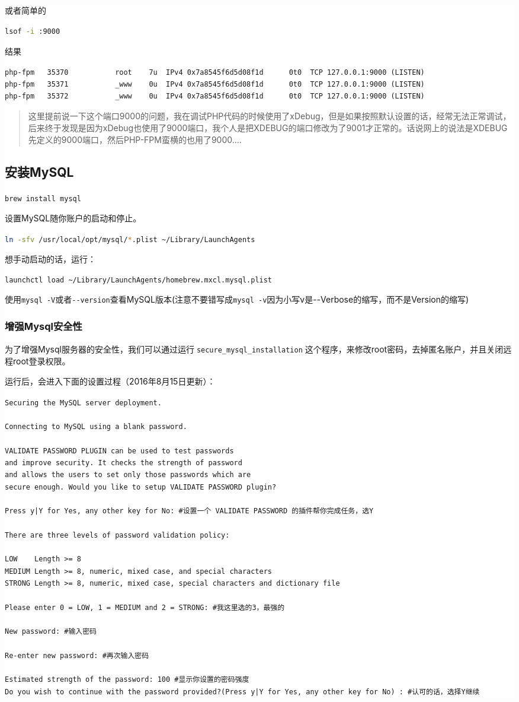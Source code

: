 或者简单的

``` bash
lsof -i :9000
```

结果

``` accesslog
php-fpm   35370           root    7u  IPv4 0x7a8545f6d5d08f1d      0t0  TCP 127.0.0.1:9000 (LISTEN)
php-fpm   35371           _www    0u  IPv4 0x7a8545f6d5d08f1d      0t0  TCP 127.0.0.1:9000 (LISTEN)
php-fpm   35372           _www    0u  IPv4 0x7a8545f6d5d08f1d      0t0  TCP 127.0.0.1:9000 (LISTEN)
```

> 这里提前说一下这个端口9000的问题，我在调试PHP代码的时候使用了xDebug，但是如果按照默认设置的话，经常无法正常调试，后来终于发现是因为xDebug也使用了9000端口，我个人是把XDEBUG的端口修改为了9001才正常的。话说网上的说法是XDEBUG先定义的9000端口，然后PHP-FPM蛮横的也用了9000....

## 安装MySQL

``` bash
brew install mysql
```

设置MySQL随你账户的启动和停止。

``` bash
ln -sfv /usr/local/opt/mysql/*.plist ~/Library/LaunchAgents
```

想手动启动的话，运行：

``` bash
launchctl load ~/Library/LaunchAgents/homebrew.mxcl.mysql.plist
```

使用`mysql -V`或者`--version`查看MySQL版本(注意不要错写成`mysql -v`因为小写v是--Verbose的缩写，而不是Version的缩写)

### 增强Mysql安全性

为了增强Mysql服务器的安全性，我们可以通过运行 `secure_mysql_installation` 这个程序，来修改root密码，去掉匿名账户，并且关闭远程root登录权限。

运行后，会进入下面的设置过程（2016年8月15日更新）：

``` accesslog
Securing the MySQL server deployment.

Connecting to MySQL using a blank password.

VALIDATE PASSWORD PLUGIN can be used to test passwords
and improve security. It checks the strength of password
and allows the users to set only those passwords which are
secure enough. Would you like to setup VALIDATE PASSWORD plugin?

Press y|Y for Yes, any other key for No: #设置一个 VALIDATE PASSWORD 的插件帮你完成任务，选Y

There are three levels of password validation policy:

LOW    Length >= 8
MEDIUM Length >= 8, numeric, mixed case, and special characters
STRONG Length >= 8, numeric, mixed case, special characters and dictionary file

Please enter 0 = LOW, 1 = MEDIUM and 2 = STRONG: #我这里选的3，最强的

New password: #输入密码

Re-enter new password: #再次输入密码

Estimated strength of the password: 100 #显示你设置的密码强度
Do you wish to continue with the password provided?(Press y|Y for Yes, any other key for No) : #认可的话，选择Y继续

```